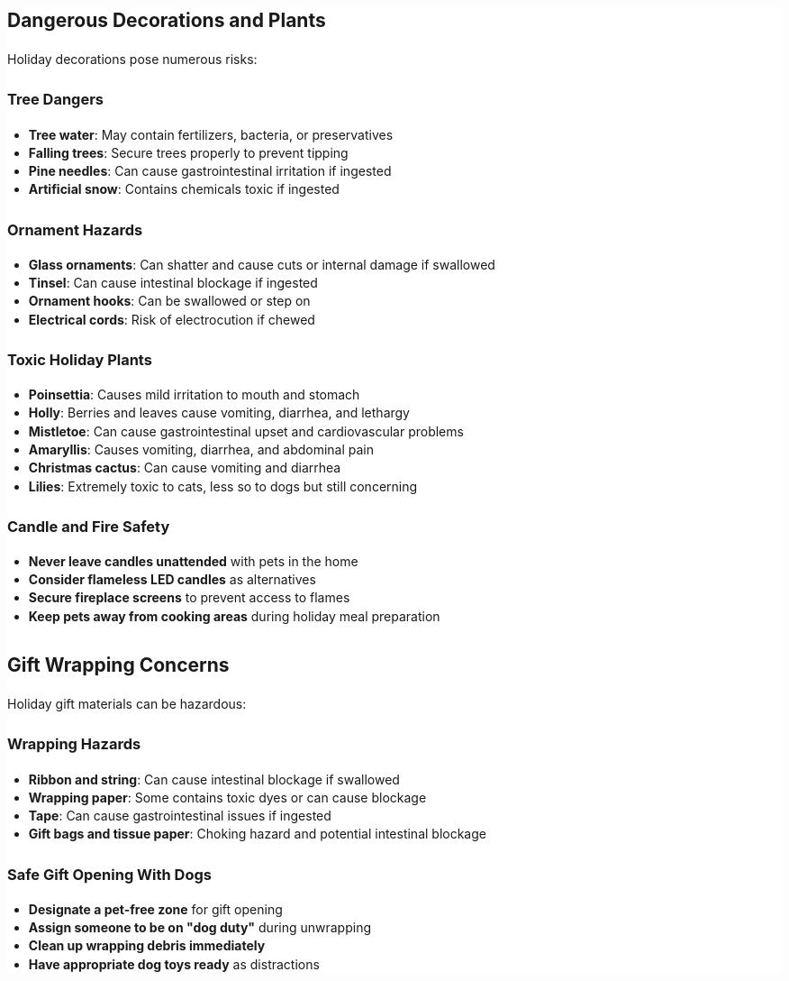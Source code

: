 ## Dangerous Decorations and Plants

Holiday decorations pose numerous risks:

### Tree Dangers

- **Tree water**: May contain fertilizers, bacteria, or preservatives
- **Falling trees**: Secure trees properly to prevent tipping
- **Pine needles**: Can cause gastrointestinal irritation if ingested
- **Artificial snow**: Contains chemicals toxic if ingested

### Ornament Hazards

- **Glass ornaments**: Can shatter and cause cuts or internal damage if swallowed
- **Tinsel**: Can cause intestinal blockage if ingested
- **Ornament hooks**: Can be swallowed or step on
- **Electrical cords**: Risk of electrocution if chewed

### Toxic Holiday Plants

- **Poinsettia**: Causes mild irritation to mouth and stomach
- **Holly**: Berries and leaves cause vomiting, diarrhea, and lethargy
- **Mistletoe**: Can cause gastrointestinal upset and cardiovascular problems
- **Amaryllis**: Causes vomiting, diarrhea, and abdominal pain
- **Christmas cactus**: Can cause vomiting and diarrhea
- **Lilies**: Extremely toxic to cats, less so to dogs but still concerning

### Candle and Fire Safety

- **Never leave candles unattended** with pets in the home
- **Consider flameless LED candles** as alternatives
- **Secure fireplace screens** to prevent access to flames
- **Keep pets away from cooking areas** during holiday meal preparation

## Gift Wrapping Concerns

Holiday gift materials can be hazardous:

### Wrapping Hazards

- **Ribbon and string**: Can cause intestinal blockage if swallowed
- **Wrapping paper**: Some contains toxic dyes or can cause blockage
- **Tape**: Can cause gastrointestinal issues if ingested
- **Gift bags and tissue paper**: Choking hazard and potential intestinal blockage

### Safe Gift Opening With Dogs

- **Designate a pet-free zone** for gift opening
- **Assign someone to be on "dog duty"** during unwrapping
- **Clean up wrapping debris immediately**
- **Have appropriate dog toys ready** as distractions

